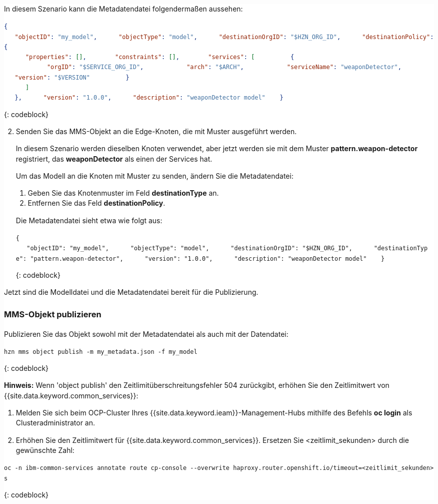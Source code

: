    In diesem Szenario kann die Metadatendatei folgendermaßen aussehen:

   ```json
   {
      "objectID": "my_model",      "objectType": "model",      "destinationOrgID": "$HZN_ORG_ID",      "destinationPolicy": {     
         "properties": [],        "constraints": [],        "services": [          {        
               "orgID": "$SERVICE_ORG_ID",            "arch": "$ARCH",            "serviceName": "weaponDetector",            "version": "$VERSION"          }       
         ]
      },      "version": "1.0.0",      "description": "weaponDetector model"    }
   ```
   {: codeblock}

2. Senden Sie das MMS-Objekt an die Edge-Knoten, die mit Muster ausgeführt werden.

   In diesem Szenario werden dieselben Knoten verwendet, aber jetzt werden sie mit dem Muster **pattern.weapon-detector** registriert, das **weaponDetector** als einen der Services hat.

   Um das Modell an die Knoten mit Muster zu senden, ändern Sie die Metadatendatei:

   1. Geben Sie das Knotenmuster im Feld **destinationType** an.
   2. Entfernen Sie das Feld **destinationPolicy**.

   Die Metadatendatei sieht etwa wie folgt aus:

   ```
   {
      "objectID": "my_model",      "objectType": "model",      "destinationOrgID": "$HZN_ORG_ID",      "destinationType": "pattern.weapon-detector",      "version": "1.0.0",      "description": "weaponDetector model"    }
   ```
   {: codeblock}

Jetzt sind die Modelldatei und die Metadatendatei bereit für die Publizierung.

### MMS-Objekt publizieren

Publizieren Sie das Objekt sowohl mit der Metadatendatei als auch mit der Datendatei:

```
hzn mms object publish -m my_metadata.json -f my_model
```
{: codeblock}

**Hinweis:** Wenn 'object publish' den Zeitlimitüberschreitungsfehler 504 zurückgibt, erhöhen Sie den Zeitlimitwert von {{site.data.keyword.common_services}}:

1. Melden Sie sich beim OCP-Cluster Ihres {{site.data.keyword.ieam}}-Management-Hubs mithilfe des Befehls **oc login** als Clusteradministrator an.

2. Erhöhen Sie den Zeitlimitwert für {{site.data.keyword.common_services}}. Ersetzen Sie <zeitlimit_sekunden> durch die gewünschte Zahl:

```
oc -n ibm-common-services annotate route cp-console --overwrite haproxy.router.openshift.io/timeout=<zeitlimit_sekunden>s
```
{: codeblock}
